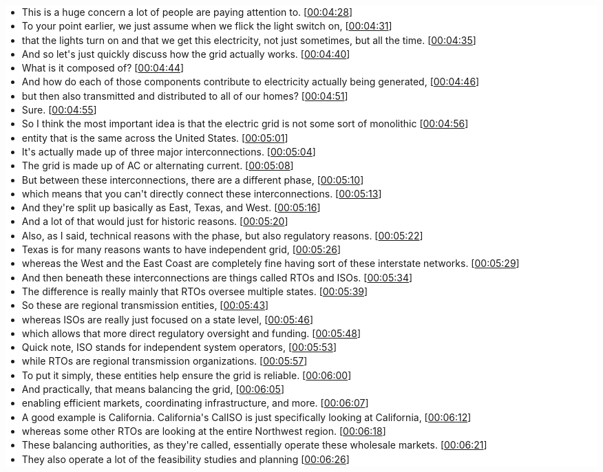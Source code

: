 *  This is a huge concern a lot of people are paying attention to. [[00:04:28](https://www.youtube.com/watch?v=xgf2FD62j3g&t=268.88s)]
*  To your point earlier, we just assume when we flick the light switch on, [[00:04:31](https://www.youtube.com/watch?v=xgf2FD62j3g&t=271.84s)]
*  that the lights turn on and that we get this electricity, not just sometimes, but all the time. [[00:04:35](https://www.youtube.com/watch?v=xgf2FD62j3g&t=275.59999999999997s)]
*  And so let's just quickly discuss how the grid actually works. [[00:04:40](https://www.youtube.com/watch?v=xgf2FD62j3g&t=280.32s)]
*  What is it composed of? [[00:04:44](https://www.youtube.com/watch?v=xgf2FD62j3g&t=284.8s)]
*  And how do each of those components contribute to electricity actually being generated, [[00:04:46](https://www.youtube.com/watch?v=xgf2FD62j3g&t=286.40000000000003s)]
*  but then also transmitted and distributed to all of our homes? [[00:04:51](https://www.youtube.com/watch?v=xgf2FD62j3g&t=291.36s)]
*  Sure. [[00:04:55](https://www.youtube.com/watch?v=xgf2FD62j3g&t=295.6s)]
*  So I think the most important idea is that the electric grid is not some sort of monolithic [[00:04:56](https://www.youtube.com/watch?v=xgf2FD62j3g&t=296.16s)]
*  entity that is the same across the United States. [[00:05:01](https://www.youtube.com/watch?v=xgf2FD62j3g&t=301.36s)]
*  It's actually made up of three major interconnections. [[00:05:04](https://www.youtube.com/watch?v=xgf2FD62j3g&t=304.72s)]
*  The grid is made up of AC or alternating current. [[00:05:08](https://www.youtube.com/watch?v=xgf2FD62j3g&t=308.08000000000004s)]
*  But between these interconnections, there are a different phase, [[00:05:10](https://www.youtube.com/watch?v=xgf2FD62j3g&t=310.48s)]
*  which means that you can't directly connect these interconnections. [[00:05:13](https://www.youtube.com/watch?v=xgf2FD62j3g&t=313.12s)]
*  And they're split up basically as East, Texas, and West. [[00:05:16](https://www.youtube.com/watch?v=xgf2FD62j3g&t=316.4s)]
*  And a lot of that would just for historic reasons. [[00:05:20](https://www.youtube.com/watch?v=xgf2FD62j3g&t=320.08s)]
*  Also, as I said, technical reasons with the phase, but also regulatory reasons. [[00:05:22](https://www.youtube.com/watch?v=xgf2FD62j3g&t=322.56s)]
*  Texas is for many reasons wants to have independent grid, [[00:05:26](https://www.youtube.com/watch?v=xgf2FD62j3g&t=326.64s)]
*  whereas the West and the East Coast are completely fine having sort of these interstate networks. [[00:05:29](https://www.youtube.com/watch?v=xgf2FD62j3g&t=329.68s)]
*  And then beneath these interconnections are things called RTOs and ISOs. [[00:05:34](https://www.youtube.com/watch?v=xgf2FD62j3g&t=334.88s)]
*  The difference is really mainly that RTOs oversee multiple states. [[00:05:39](https://www.youtube.com/watch?v=xgf2FD62j3g&t=339.04s)]
*  So these are regional transmission entities, [[00:05:43](https://www.youtube.com/watch?v=xgf2FD62j3g&t=343.36s)]
*  whereas ISOs are really just focused on a state level, [[00:05:46](https://www.youtube.com/watch?v=xgf2FD62j3g&t=346.16s)]
*  which allows that more direct regulatory oversight and funding. [[00:05:48](https://www.youtube.com/watch?v=xgf2FD62j3g&t=348.8s)]
*  Quick note, ISO stands for independent system operators, [[00:05:53](https://www.youtube.com/watch?v=xgf2FD62j3g&t=353.52000000000004s)]
*  while RTOs are regional transmission organizations. [[00:05:57](https://www.youtube.com/watch?v=xgf2FD62j3g&t=357.28000000000003s)]
*  To put it simply, these entities help ensure the grid is reliable. [[00:06:00](https://www.youtube.com/watch?v=xgf2FD62j3g&t=360.72s)]
*  And practically, that means balancing the grid, [[00:06:05](https://www.youtube.com/watch?v=xgf2FD62j3g&t=365.12s)]
*  enabling efficient markets, coordinating infrastructure, and more. [[00:06:07](https://www.youtube.com/watch?v=xgf2FD62j3g&t=367.92s)]
*  A good example is California. California's CalISO is just specifically looking at California, [[00:06:12](https://www.youtube.com/watch?v=xgf2FD62j3g&t=372.08000000000004s)]
*  whereas some other RTOs are looking at the entire Northwest region. [[00:06:18](https://www.youtube.com/watch?v=xgf2FD62j3g&t=378.08000000000004s)]
*  These balancing authorities, as they're called, essentially operate these wholesale markets. [[00:06:21](https://www.youtube.com/watch?v=xgf2FD62j3g&t=381.52000000000004s)]
*  They also operate a lot of the feasibility studies and planning [[00:06:26](https://www.youtube.com/watch?v=xgf2FD62j3g&t=386.16s)]